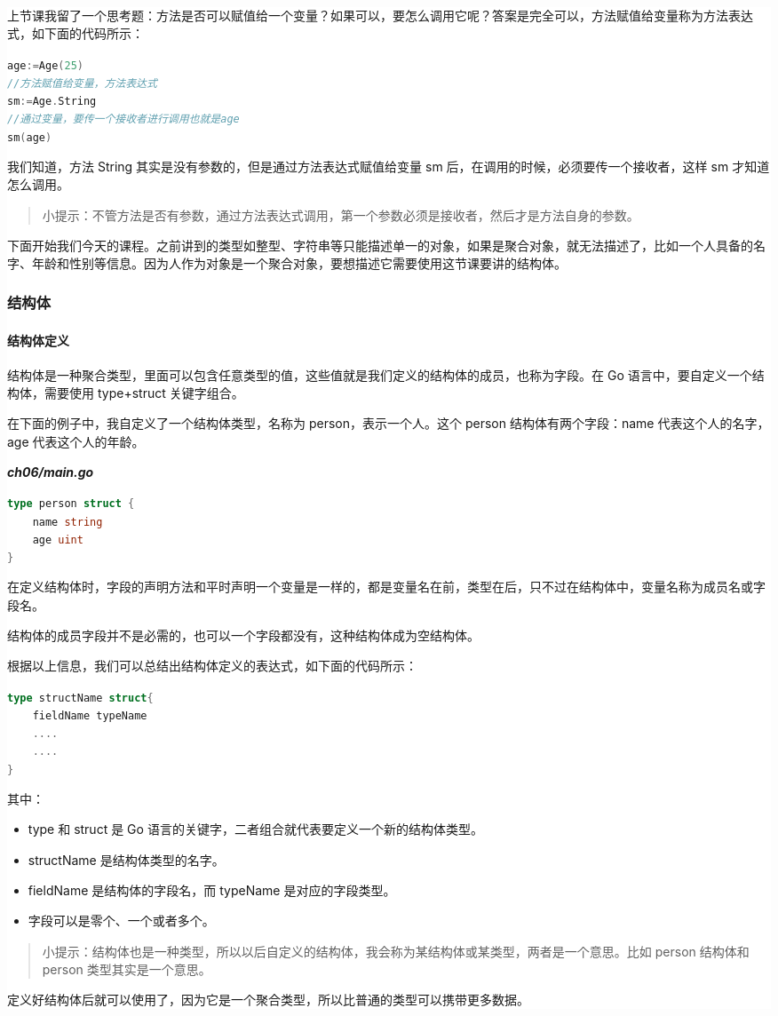 上节课我留了一个思考题：方法是否可以赋值给一个变量？如果可以，要怎么调用它呢？答案是完全可以，方法赋值给变量称为方法表达式，如下面的代码所示：

```go
age:=Age(25)
//方法赋值给变量，方法表达式
sm:=Age.String
//通过变量，要传一个接收者进行调用也就是age
sm(age)
```

我们知道，方法 String 其实是没有参数的，但是通过方法表达式赋值给变量 sm 后，在调用的时候，必须要传一个接收者，这样 sm 才知道怎么调用。
> 小提示：不管方法是否有参数，通过方法表达式调用，第一个参数必须是接收者，然后才是方法自身的参数。

下面开始我们今天的课程。之前讲到的类型如整型、字符串等只能描述单一的对象，如果是聚合对象，就无法描述了，比如一个人具备的名字、年龄和性别等信息。因为人作为对象是一个聚合对象，要想描述它需要使用这节课要讲的结构体。

### 结构体

#### 结构体定义

结构体是一种聚合类型，里面可以包含任意类型的值，这些值就是我们定义的结构体的成员，也称为字段。在 Go 语言中，要自定义一个结构体，需要使用 type+struct 关键字组合。

在下面的例子中，我自定义了一个结构体类型，名称为 person，表示一个人。这个 person 结构体有两个字段：name 代表这个人的名字，age 代表这个人的年龄。

***ch06/main.go***

```go
type person struct {
    name string
    age uint
}
```

在定义结构体时，字段的声明方法和平时声明一个变量是一样的，都是变量名在前，类型在后，只不过在结构体中，变量名称为成员名或字段名。

结构体的成员字段并不是必需的，也可以一个字段都没有，这种结构体成为空结构体。

根据以上信息，我们可以总结出结构体定义的表达式，如下面的代码所示：

```go
type structName struct{
    fieldName typeName
    ....
    ....
}
```

其中：

* type 和 struct 是 Go 语言的关键字，二者组合就代表要定义一个新的结构体类型。

* structName 是结构体类型的名字。

* fieldName 是结构体的字段名，而 typeName 是对应的字段类型。

* 字段可以是零个、一个或者多个。

> 小提示：结构体也是一种类型，所以以后自定义的结构体，我会称为某结构体或某类型，两者是一个意思。比如 person 结构体和 person 类型其实是一个意思。

定义好结构体后就可以使用了，因为它是一个聚合类型，所以比普通的类型可以携带更多数据。
